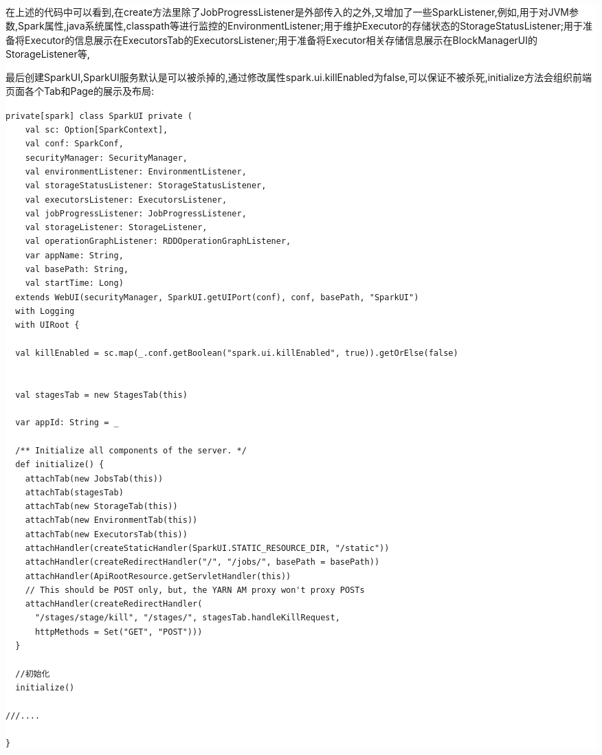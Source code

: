 在上述的代码中可以看到,在create方法里除了JobProgressListener是外部传入的之外,又增加了一些SparkListener,例如,用于对JVM参数,Spark属性,java系统属性,classpath等进行监控的EnvironmentListener;用于维护Executor的存储状态的StorageStatusListener;用于准备将Executor的信息展示在ExecutorsTab的ExecutorsListener;用于准备将Executor相关存储信息展示在BlockManagerUI的StorageListener等,


最后创建SparkUI,SparkUI服务默认是可以被杀掉的,通过修改属性spark.ui.killEnabled为false,可以保证不被杀死,initialize方法会组织前端页面各个Tab和Page的展示及布局:

```
private[spark] class SparkUI private (
    val sc: Option[SparkContext],
    val conf: SparkConf,
    securityManager: SecurityManager,
    val environmentListener: EnvironmentListener,
    val storageStatusListener: StorageStatusListener,
    val executorsListener: ExecutorsListener,
    val jobProgressListener: JobProgressListener,
    val storageListener: StorageListener,
    val operationGraphListener: RDDOperationGraphListener,
    var appName: String,
    val basePath: String,
    val startTime: Long)
  extends WebUI(securityManager, SparkUI.getUIPort(conf), conf, basePath, "SparkUI")
  with Logging
  with UIRoot {

  val killEnabled = sc.map(_.conf.getBoolean("spark.ui.killEnabled", true)).getOrElse(false)


  val stagesTab = new StagesTab(this)

  var appId: String = _

  /** Initialize all components of the server. */
  def initialize() {
    attachTab(new JobsTab(this))
    attachTab(stagesTab)
    attachTab(new StorageTab(this))
    attachTab(new EnvironmentTab(this))
    attachTab(new ExecutorsTab(this))
    attachHandler(createStaticHandler(SparkUI.STATIC_RESOURCE_DIR, "/static"))
    attachHandler(createRedirectHandler("/", "/jobs/", basePath = basePath))
    attachHandler(ApiRootResource.getServletHandler(this))
    // This should be POST only, but, the YARN AM proxy won't proxy POSTs
    attachHandler(createRedirectHandler(
      "/stages/stage/kill", "/stages/", stagesTab.handleKillRequest,
      httpMethods = Set("GET", "POST")))
  }
  
  //初始化
  initialize()

///....

}

```
